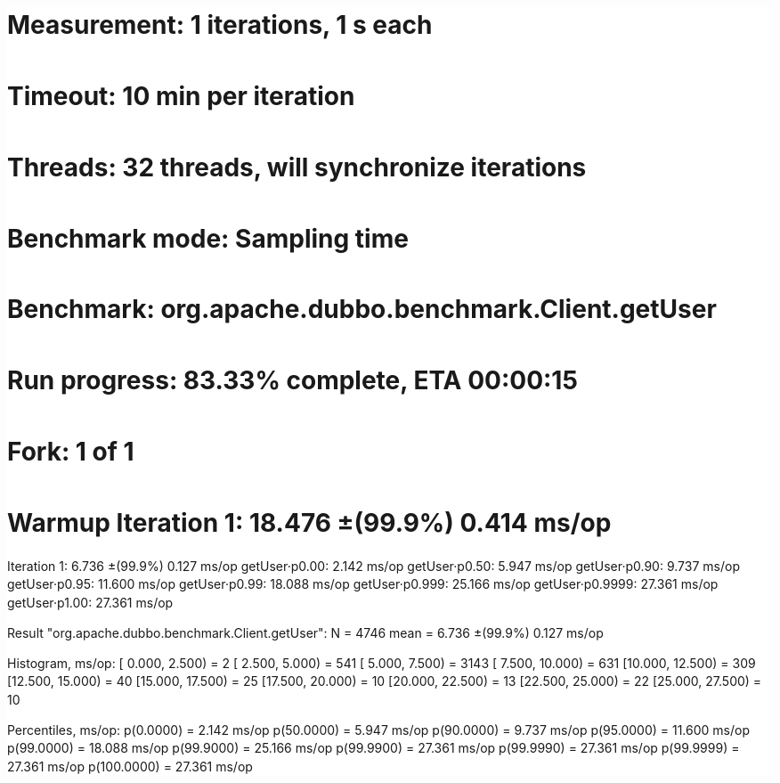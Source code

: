 # Measurement: 1 iterations, 1 s each
# Timeout: 10 min per iteration
# Threads: 32 threads, will synchronize iterations
# Benchmark mode: Sampling time
# Benchmark: org.apache.dubbo.benchmark.Client.getUser

# Run progress: 83.33% complete, ETA 00:00:15
# Fork: 1 of 1
# Warmup Iteration   1: 18.476 ±(99.9%) 0.414 ms/op
Iteration   1: 6.736 ±(99.9%) 0.127 ms/op
                 getUser·p0.00:   2.142 ms/op
                 getUser·p0.50:   5.947 ms/op
                 getUser·p0.90:   9.737 ms/op
                 getUser·p0.95:   11.600 ms/op
                 getUser·p0.99:   18.088 ms/op
                 getUser·p0.999:  25.166 ms/op
                 getUser·p0.9999: 27.361 ms/op
                 getUser·p1.00:   27.361 ms/op



Result "org.apache.dubbo.benchmark.Client.getUser":
  N = 4746
  mean =      6.736 ±(99.9%) 0.127 ms/op

  Histogram, ms/op:
    [ 0.000,  2.500) = 2 
    [ 2.500,  5.000) = 541 
    [ 5.000,  7.500) = 3143 
    [ 7.500, 10.000) = 631 
    [10.000, 12.500) = 309 
    [12.500, 15.000) = 40 
    [15.000, 17.500) = 25 
    [17.500, 20.000) = 10 
    [20.000, 22.500) = 13 
    [22.500, 25.000) = 22 
    [25.000, 27.500) = 10 

  Percentiles, ms/op:
      p(0.0000) =      2.142 ms/op
     p(50.0000) =      5.947 ms/op
     p(90.0000) =      9.737 ms/op
     p(95.0000) =     11.600 ms/op
     p(99.0000) =     18.088 ms/op
     p(99.9000) =     25.166 ms/op
     p(99.9900) =     27.361 ms/op
     p(99.9990) =     27.361 ms/op
     p(99.9999) =     27.361 ms/op
    p(100.0000) =     27.361 ms/op
